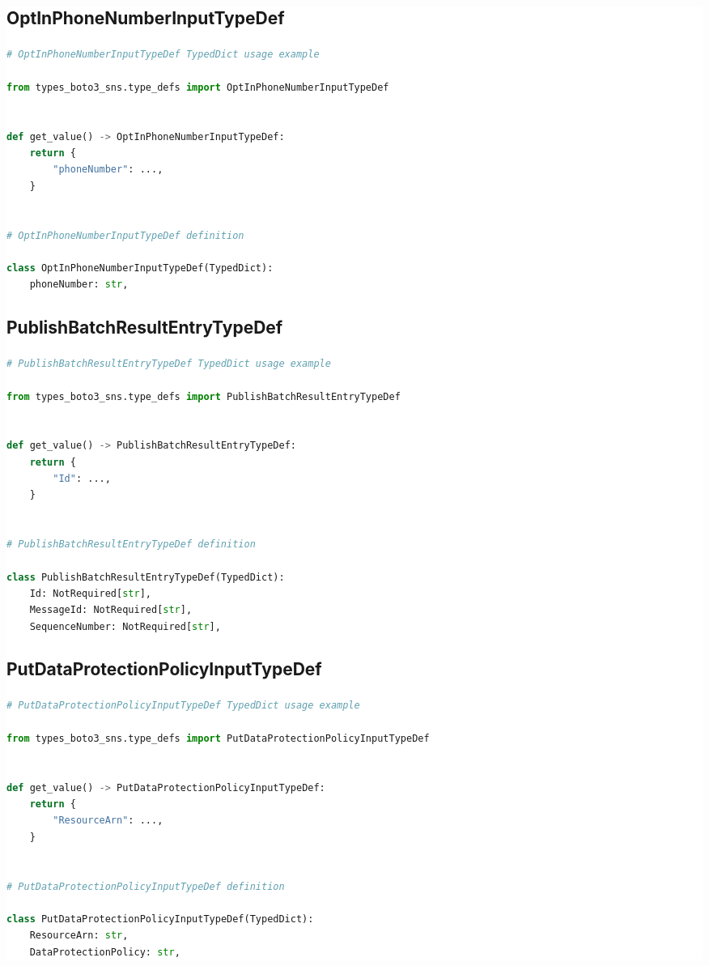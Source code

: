 
## OptInPhoneNumberInputTypeDef

```python
# OptInPhoneNumberInputTypeDef TypedDict usage example

from types_boto3_sns.type_defs import OptInPhoneNumberInputTypeDef


def get_value() -> OptInPhoneNumberInputTypeDef:
    return {
        "phoneNumber": ...,
    }


# OptInPhoneNumberInputTypeDef definition

class OptInPhoneNumberInputTypeDef(TypedDict):
    phoneNumber: str,
```


## PublishBatchResultEntryTypeDef

```python
# PublishBatchResultEntryTypeDef TypedDict usage example

from types_boto3_sns.type_defs import PublishBatchResultEntryTypeDef


def get_value() -> PublishBatchResultEntryTypeDef:
    return {
        "Id": ...,
    }


# PublishBatchResultEntryTypeDef definition

class PublishBatchResultEntryTypeDef(TypedDict):
    Id: NotRequired[str],
    MessageId: NotRequired[str],
    SequenceNumber: NotRequired[str],
```


## PutDataProtectionPolicyInputTypeDef

```python
# PutDataProtectionPolicyInputTypeDef TypedDict usage example

from types_boto3_sns.type_defs import PutDataProtectionPolicyInputTypeDef


def get_value() -> PutDataProtectionPolicyInputTypeDef:
    return {
        "ResourceArn": ...,
    }


# PutDataProtectionPolicyInputTypeDef definition

class PutDataProtectionPolicyInputTypeDef(TypedDict):
    ResourceArn: str,
    DataProtectionPolicy: str,
```
